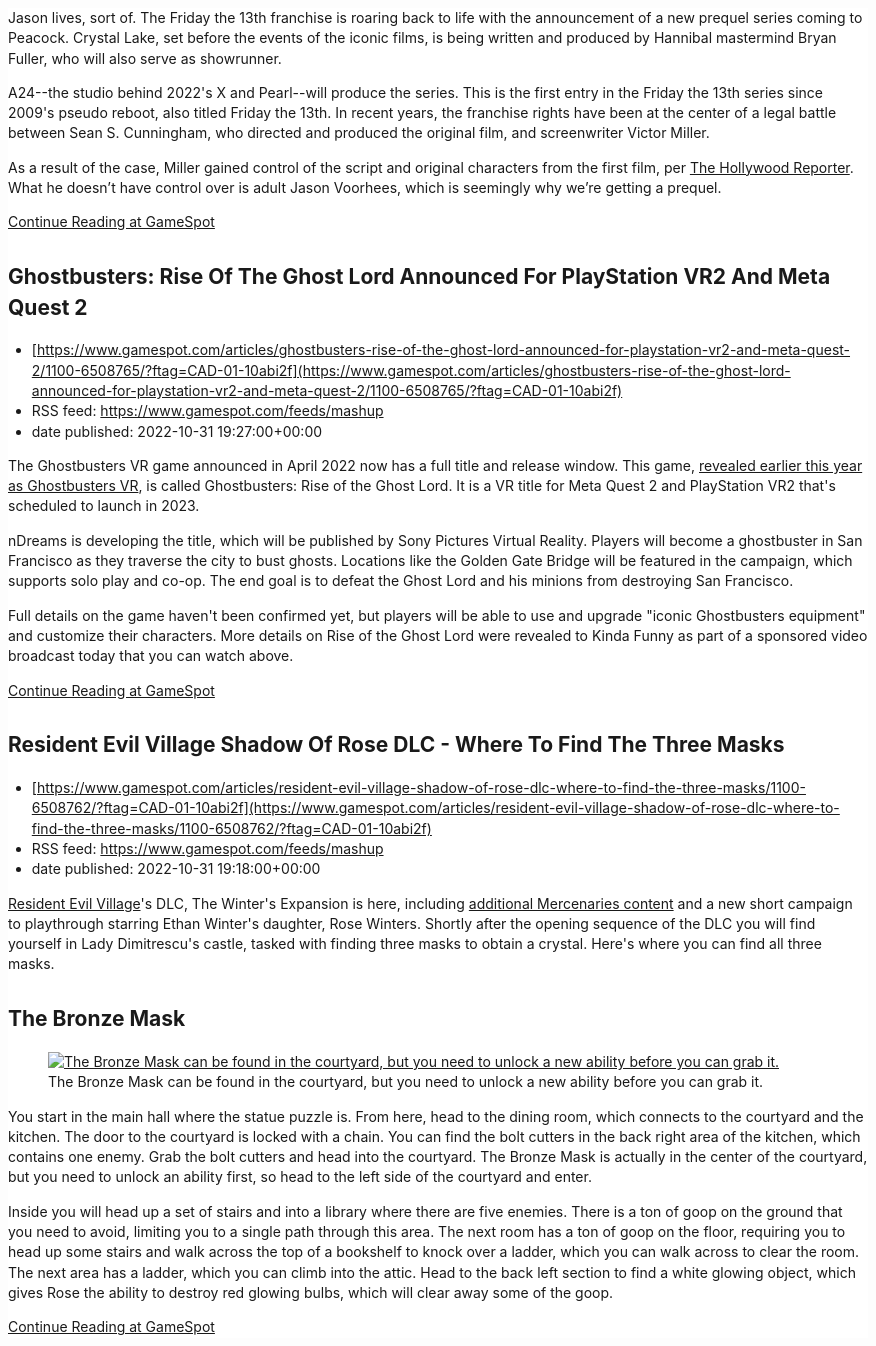 <p dir="ltr">Jason lives, sort of. The Friday the 13th franchise is roaring back to life with the announcement of a new prequel series coming to Peacock. Crystal Lake, set before the events of the iconic films, is being written and produced by Hannibal mastermind Bryan Fuller, who will also serve as showrunner.</p><p dir="ltr">A24--the studio behind 2022's X and Pearl--will produce the series. This is the first entry in the Friday the 13th series since 2009's pseudo reboot, also titled Friday the 13th. In recent years, the franchise rights have been at the center of a legal battle between Sean S. Cunningham, who directed and produced the original film, and screenwriter Victor Miller.</p><p dir="ltr">As a result of the case, Miller gained control of the script and original characters from the first film, per <a href="https://www.hollywoodreporter.com/tv/tv-news/friday-the-13th-prequel-tv-show-crystal-lake-peacock-1235252051/">The Hollywood Reporter</a>. What he doesn’t have control over is adult Jason Voorhees, which is seemingly why we’re getting a prequel.</p><a href="https://www.gamespot.com/articles/friday-the-13th-prequel-series-from-hannibal-mastermind-coming-to-peacock/1100-6508763/?ftag=CAD-01-10abi2f/">Continue Reading at GameSpot</a>

## Ghostbusters: Rise Of The Ghost Lord Announced For PlayStation VR2 And Meta Quest 2
 - [https://www.gamespot.com/articles/ghostbusters-rise-of-the-ghost-lord-announced-for-playstation-vr2-and-meta-quest-2/1100-6508765/?ftag=CAD-01-10abi2f](https://www.gamespot.com/articles/ghostbusters-rise-of-the-ghost-lord-announced-for-playstation-vr2-and-meta-quest-2/1100-6508765/?ftag=CAD-01-10abi2f)
 - RSS feed: https://www.gamespot.com/feeds/mashup
 - date published: 2022-10-31 19:27:00+00:00

<p>The Ghostbusters VR game announced in April 2022 now has a full title and release window. This game, <a href="https://www.gamespot.com/articles/ghostbusters-vr-game-announced-for-meta-quest-2-watch-the-first-trailer/1100-6502660/">revealed earlier this year as Ghostbusters VR</a>, is called Ghostbusters: Rise of the Ghost Lord. It is a VR title for Meta Quest 2 and PlayStation VR2 that's scheduled to launch in 2023.</p><p>nDreams is developing the title, which will be published by Sony Pictures Virtual Reality. Players will become a ghostbuster in San Francisco as they traverse the city to bust ghosts. Locations like the Golden Gate Bridge will be featured in the campaign, which supports solo play and co-op. The end goal is to defeat the Ghost Lord and his minions from destroying San Francisco.</p><div>          </div><p>Full details on the game haven't been confirmed yet, but players will be able to use and upgrade "iconic Ghostbusters equipment" and customize their characters. More details on Rise of the Ghost Lord were revealed to Kinda Funny as part of a sponsored video broadcast today that you can watch above.</p><a href="https://www.gamespot.com/articles/ghostbusters-rise-of-the-ghost-lord-announced-for-playstation-vr2-and-meta-quest-2/1100-6508765/?ftag=CAD-01-10abi2f/">Continue Reading at GameSpot</a>

## Resident Evil Village Shadow Of Rose DLC - Where To Find The Three Masks
 - [https://www.gamespot.com/articles/resident-evil-village-shadow-of-rose-dlc-where-to-find-the-three-masks/1100-6508762/?ftag=CAD-01-10abi2f](https://www.gamespot.com/articles/resident-evil-village-shadow-of-rose-dlc-where-to-find-the-three-masks/1100-6508762/?ftag=CAD-01-10abi2f)
 - RSS feed: https://www.gamespot.com/feeds/mashup
 - date published: 2022-10-31 19:18:00+00:00

<p><a href="https://www.gamespot.com/games/resident-evil-village/">Resident Evil Village</a>'s DLC, The Winter's Expansion is here, including <a href="https://www.gamespot.com/articles/resident-evil-village-dlc-how-to-unlock-lady-dimitrescu-and-heisenberg-in-mercenaries/1100-6508664/">additional Mercenaries content</a> and a new short campaign to playthrough starring Ethan Winter's daughter, Rose Winters. Shortly after the opening sequence of the DLC you will find yourself in Lady Dimitrescu's castle, tasked with finding three masks to obtain a crystal. Here's where you can find all three masks.</p><h2 dir="ltr">The Bronze Mask</h2><figure style="width: 3840px;"><a href="https://www.gamespot.com/a/uploads/original/1599/15997278/4056566-bronzemask.jpg"><img alt="The Bronze Mask can be found in the courtyard, but you need to unlock a new ability before you can grab it." src="https://www.gamespot.com/a/uploads/scale_super/1599/15997278/4056566-bronzemask.jpg" /></a><figcaption>The Bronze Mask can be found in the courtyard, but you need to unlock a new ability before you can grab it.</figcaption></figure><p dir="ltr">You start in the main hall where the statue puzzle is. From here, head to the dining room, which connects to the courtyard and the kitchen. The door to the courtyard is locked with a chain. You can find the bolt cutters in the back right area of the kitchen, which contains one enemy. Grab the bolt cutters and head into the courtyard. The Bronze Mask is actually in the center of the courtyard, but you need to unlock an ability first, so head to the left side of the courtyard and enter.</p><p dir="ltr">Inside you will head up a set of stairs and into a library where there are five enemies. There is a ton of goop on the ground that you need to avoid, limiting you to a single path through this area. The next room has a ton of goop on the floor, requiring you to head up some stairs and walk across the top of a bookshelf to knock over a ladder, which you can walk across to clear the room. The next area has a ladder, which you can climb into the attic. Head to the back left section to find a white glowing object, which gives Rose the ability to destroy red glowing bulbs, which will clear away some of the goop.</p><a href="https://www.gamespot.com/articles/resident-evil-village-shadow-of-rose-dlc-where-to-find-the-three-masks/1100-6508762/?ftag=CAD-01-10abi2f/">Continue Reading at GameSpot</a>
